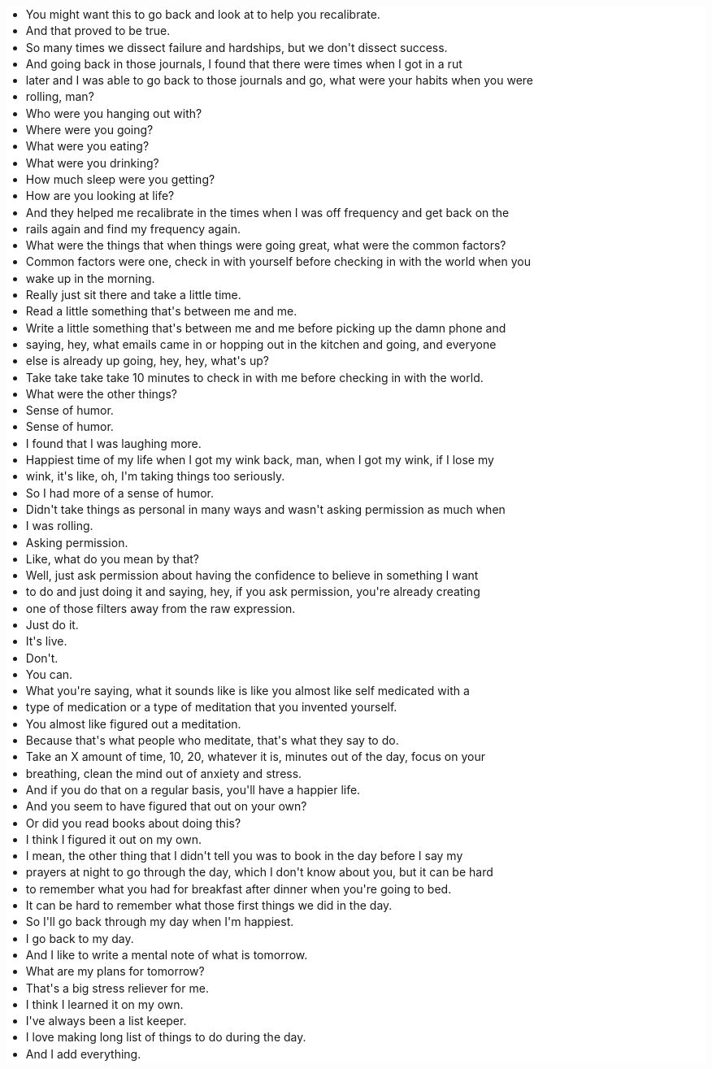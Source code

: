 *  You might want this to go back and look at to help you recalibrate.
*  And that proved to be true.
*  So many times we dissect failure and hardships, but we don't dissect success.
*  And going back in those journals, I found that there were times when I got in a rut
*  later and I was able to go back to those journals and go, what were your habits when you were
*  rolling, man?
*  Who were you hanging out with?
*  Where were you going?
*  What were you eating?
*  What were you drinking?
*  How much sleep were you getting?
*  How are you looking at life?
*  And they helped me recalibrate in the times when I was off frequency and get back on the
*  rails again and find my frequency again.
*  What were the things that when things were going great, what were the common factors?
*  Common factors were one, check in with yourself before checking in with the world when you
*  wake up in the morning.
*  Really just sit there and take a little time.
*  Read a little something that's between me and me.
*  Write a little something that's between me and me before picking up the damn phone and
*  saying, hey, what emails came in or hopping out in the kitchen and going, and everyone
*  else is already up going, hey, hey, what's up?
*  Take take take take 10 minutes to check in with me before checking in with the world.
*  What were the other things?
*  Sense of humor.
*  Sense of humor.
*  I found that I was laughing more.
*  Happiest time of my life when I got my wink back, man, when I got my wink, if I lose my
*  wink, it's like, oh, I'm taking things too seriously.
*  So I had more of a sense of humor.
*  Didn't take things as personal in many ways and wasn't asking permission as much when
*  I was rolling.
*  Asking permission.
*  Like, what do you mean by that?
*  Well, just ask permission about having the confidence to believe in something I want
*  to do and just doing it and saying, hey, if you ask permission, you're already creating
*  one of those filters away from the raw expression.
*  Just do it.
*  It's live.
*  Don't.
*  You can.
*  What you're saying, what it sounds like is like you almost like self medicated with a
*  type of medication or a type of meditation that you invented yourself.
*  You almost like figured out a meditation.
*  Because that's what people who meditate, that's what they say to do.
*  Take an X amount of time, 10, 20, whatever it is, minutes out of the day, focus on your
*  breathing, clean the mind out of anxiety and stress.
*  And if you do that on a regular basis, you'll have a happier life.
*  And you seem to have figured that out on your own?
*  Or did you read books about doing this?
*  I think I figured it out on my own.
*  I mean, the other thing that I didn't tell you was to book in the day before I say my
*  prayers at night to go through the day, which I don't know about you, but it can be hard
*  to remember what you had for breakfast after dinner when you're going to bed.
*  It can be hard to remember what those first things we did in the day.
*  So I'll go back through my day when I'm happiest.
*  I go back to my day.
*  And I like to write a mental note of what is tomorrow.
*  What are my plans for tomorrow?
*  That's a big stress reliever for me.
*  I think I learned it on my own.
*  I've always been a list keeper.
*  I love making long list of things to do during the day.
*  And I add everything.